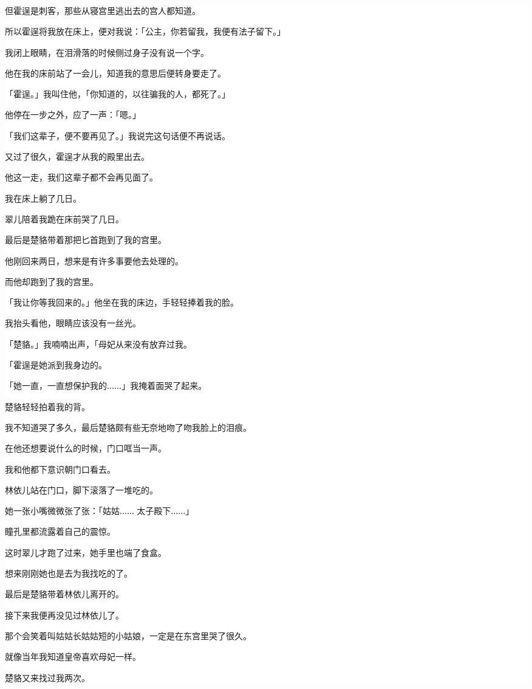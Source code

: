 但霍逞是刺客，那些从寝宫里逃出去的宫人都知道。

所以霍逞将我放在床上，便对我说：「公主，你若留我，我便有法子留下。」

我闭上眼睛，在泪滑落的时候侧过身子没有说一个字。

他在我的床前站了一会儿，知道我的意思后便转身要走了。

「霍逞。」我叫住他，「你知道的，以往骗我的人，都死了。」

他停在一步之外，应了一声：「嗯。」

「我们这辈子，便不要再见了。」我说完这句话便不再说话。

又过了很久，霍逞才从我的殿里出去。

他这一走，我们这辈子都不会再见面了。

我在床上躺了几日。

翠儿陪着我跪在床前哭了几日。

最后是楚貉带着那把匕首跑到了我的宫里。

他刚回来两日，想来是有许多事要他去处理的。

而他却跑到了我的宫里。

「我让你等我回来的。」他坐在我的床边，手轻轻捧着我的脸。

我抬头看他，眼睛应该没有一丝光。

「楚貉。」我喃喃出声，「母妃从来没有放弃过我。

「霍逞是她派到我身边的。

「她一直，一直想保护我的……」我掩着面哭了起来。

楚貉轻轻拍着我的背。

我不知道哭了多久，最后楚貉颇有些无奈地吻了吻我脸上的泪痕。

在他还想要说什么的时候，门口哐当一声。

我和他都下意识朝门口看去。

林依儿站在门口，脚下滚落了一堆吃的。

她一张小嘴微微张了张：「姑姑…… 太子殿下……」

瞳孔里都流露着自己的震惊。

这时翠儿才跑了过来，她手里也端了食盒。

想来刚刚她也是去为我找吃的了。

最后是楚貉带着林依儿离开的。

接下来我便再没见过林依儿了。

那个会笑着叫姑姑长姑姑短的小姑娘，一定是在东宫里哭了很久。

就像当年我知道皇帝喜欢母妃一样。

楚貉又来找过我两次。
